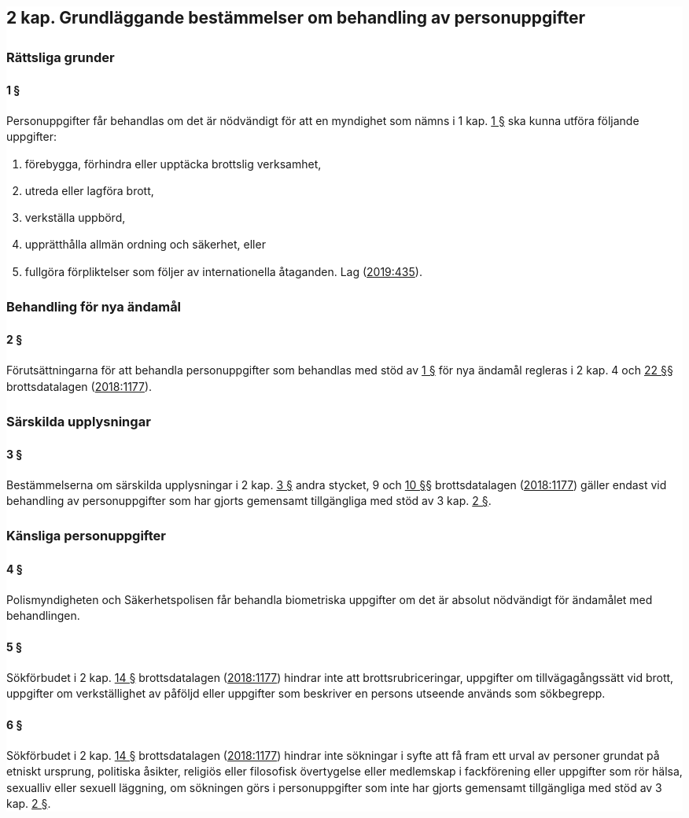 ## 2 kap. Grundläggande bestämmelser om behandling av personuppgifter

### Rättsliga grunder

#### 1 §

Personuppgifter får behandlas om det är nödvändigt för att en myndighet som nämns i 1 kap. [1 §](#kap1.1) ska kunna utföra följande uppgifter:

1. förebygga, förhindra eller upptäcka brottslig verksamhet,

2. utreda eller lagföra brott,

3. verkställa uppbörd,

4. upprätthålla allmän ordning och säkerhet, eller

5. fullgöra förpliktelser som följer av internationella åtaganden. Lag ([2019:435](https://selex.se/eli/sfs/2019/435)).

### Behandling för nya ändamål

#### 2 §

Förutsättningarna för att behandla personuppgifter som behandlas med stöd av [1 §](#kap2.1) för nya ändamål regleras i 2 kap. 4 och [22 §](#kap2.22)§ brottsdatalagen ([2018:1177](https://selex.se/eli/sfs/2018/1177)).

### Särskilda upplysningar

#### 3 §

Bestämmelserna om särskilda upplysningar i 2 kap. [3 §](#kap2.3) andra stycket, 9 och [10 §](#kap2.10)§ brottsdatalagen ([2018:1177](https://selex.se/eli/sfs/2018/1177)) gäller endast vid behandling av personuppgifter som har gjorts gemensamt tillgängliga med stöd av 3 kap. [2 §](#kap3.2).

### Känsliga personuppgifter

#### 4 §

Polismyndigheten och Säkerhetspolisen får behandla biometriska uppgifter om det är absolut nödvändigt för ändamålet med behandlingen.

#### 5 §

Sökförbudet i 2 kap. [14 §](#kap2.14) brottsdatalagen ([2018:1177](https://selex.se/eli/sfs/2018/1177)) hindrar inte att brottsrubriceringar, uppgifter om tillvägagångssätt vid brott, uppgifter om verkställighet av påföljd eller uppgifter som beskriver en persons utseende används som sökbegrepp.

#### 6 §

Sökförbudet i 2 kap. [14 §](#kap2.14) brottsdatalagen ([2018:1177](https://selex.se/eli/sfs/2018/1177)) hindrar inte sökningar i syfte att få fram ett urval av personer grundat på etniskt ursprung, politiska åsikter, religiös eller filosofisk övertygelse eller medlemskap i fackförening eller uppgifter som rör hälsa, sexualliv eller sexuell läggning, om sökningen görs i personuppgifter som inte har gjorts gemensamt tillgängliga med stöd av 3 kap. [2 §](#kap3.2).
